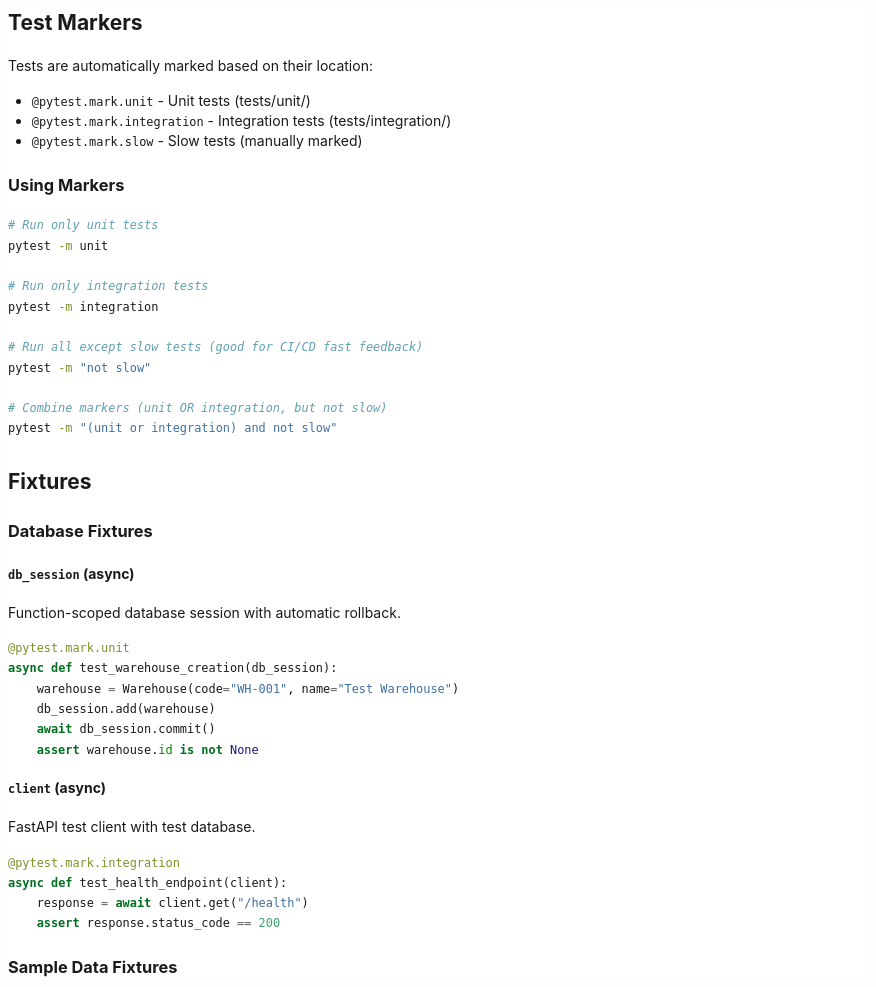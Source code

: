 ## Test Markers

Tests are automatically marked based on their location:

- `@pytest.mark.unit` - Unit tests (tests/unit/)
- `@pytest.mark.integration` - Integration tests (tests/integration/)
- `@pytest.mark.slow` - Slow tests (manually marked)

### Using Markers

```bash
# Run only unit tests
pytest -m unit

# Run only integration tests
pytest -m integration

# Run all except slow tests (good for CI/CD fast feedback)
pytest -m "not slow"

# Combine markers (unit OR integration, but not slow)
pytest -m "(unit or integration) and not slow"
```

## Fixtures

### Database Fixtures

#### `db_session` (async)

Function-scoped database session with automatic rollback.

```python
@pytest.mark.unit
async def test_warehouse_creation(db_session):
    warehouse = Warehouse(code="WH-001", name="Test Warehouse")
    db_session.add(warehouse)
    await db_session.commit()
    assert warehouse.id is not None
```

#### `client` (async)

FastAPI test client with test database.

```python
@pytest.mark.integration
async def test_health_endpoint(client):
    response = await client.get("/health")
    assert response.status_code == 200
```

### Sample Data Fixtures
